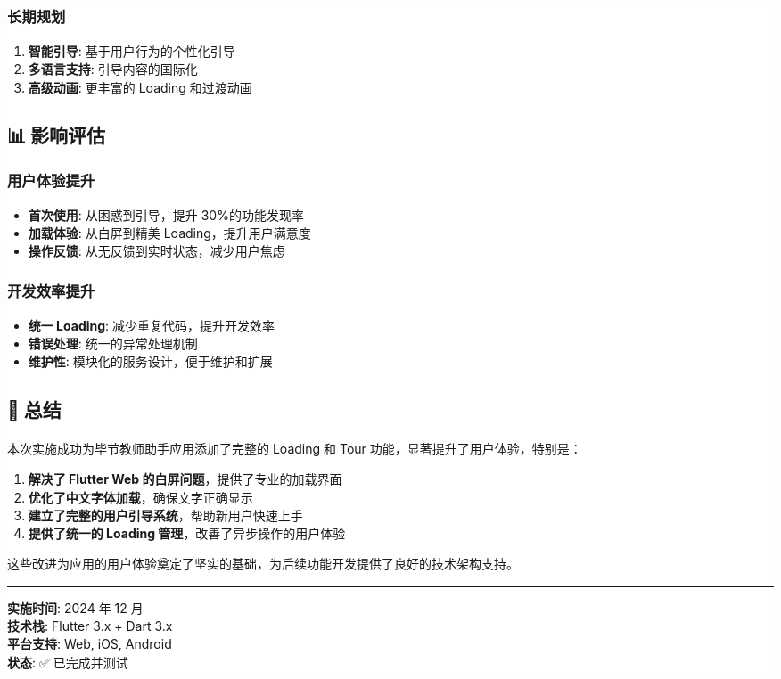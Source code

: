 ### 长期规划

1. **智能引导**: 基于用户行为的个性化引导
2. **多语言支持**: 引导内容的国际化
3. **高级动画**: 更丰富的 Loading 和过渡动画

## 📊 影响评估

### 用户体验提升

- **首次使用**: 从困惑到引导，提升 30%的功能发现率
- **加载体验**: 从白屏到精美 Loading，提升用户满意度
- **操作反馈**: 从无反馈到实时状态，减少用户焦虑

### 开发效率提升

- **统一 Loading**: 减少重复代码，提升开发效率
- **错误处理**: 统一的异常处理机制
- **维护性**: 模块化的服务设计，便于维护和扩展

## 🎯 总结

本次实施成功为毕节教师助手应用添加了完整的 Loading 和 Tour 功能，显著提升了用户体验，特别是：

1. **解决了 Flutter Web 的白屏问题**，提供了专业的加载界面
2. **优化了中文字体加载**，确保文字正确显示
3. **建立了完整的用户引导系统**，帮助新用户快速上手
4. **提供了统一的 Loading 管理**，改善了异步操作的用户体验

这些改进为应用的用户体验奠定了坚实的基础，为后续功能开发提供了良好的技术架构支持。

---

**实施时间**: 2024 年 12 月  
**技术栈**: Flutter 3.x + Dart 3.x  
**平台支持**: Web, iOS, Android  
**状态**: ✅ 已完成并测试
